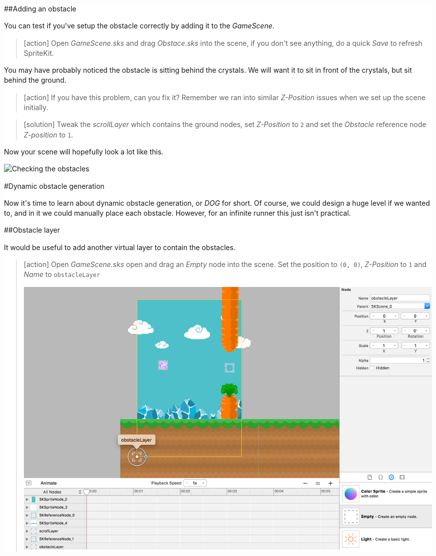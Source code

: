 

##Adding an obstacle

You can test if you've setup the obstacle correctly by adding it to the *GameScene*.

> [action]
> Open *GameScene.sks* and drag *Obstace.sks* into the scene, if you don't see anything, do a quick *Save* to refresh SpriteKit.

You may have probably noticed the obstacle is sitting behind the crystals. We will want it to sit in front of the crystals, but sit behind the ground.  

> [action]
> If you have this problem, can you fix it? Remember we ran into similar *Z-Position* issues when we set up the scene initially.

> [solution]
> Tweak the *scrollLayer* which contains the ground nodes, set *Z-Position* to `2` and set the *Obstacle* reference node *Z-position* to `1`.

Now your scene will hopefully look a lot like this.

![Checking the obstacles](../Tutorial-Images/xcode_obstacle_added_gamescene.png)

#Dynamic obstacle generation

Now it's time to learn about dynamic obstacle generation, or _DOG_ for short. Of course, we could design a huge level if we wanted to, and in it we could manually place each obstacle. However, for an infinite runner this just isn't practical.

##Obstacle layer

It would be useful to add another virtual layer to contain the obstacles.

> [action]
> Open *GameScene.sks* open and drag an *Empty* node into the scene.
> Set the position to `(0, 0)`, *Z-Position* to `1` and *Name* to `obstacleLayer`
>
> ![Creating the obstacle layer node](../Tutorial-Images/xcode_add_obstacle_layer.png)
>